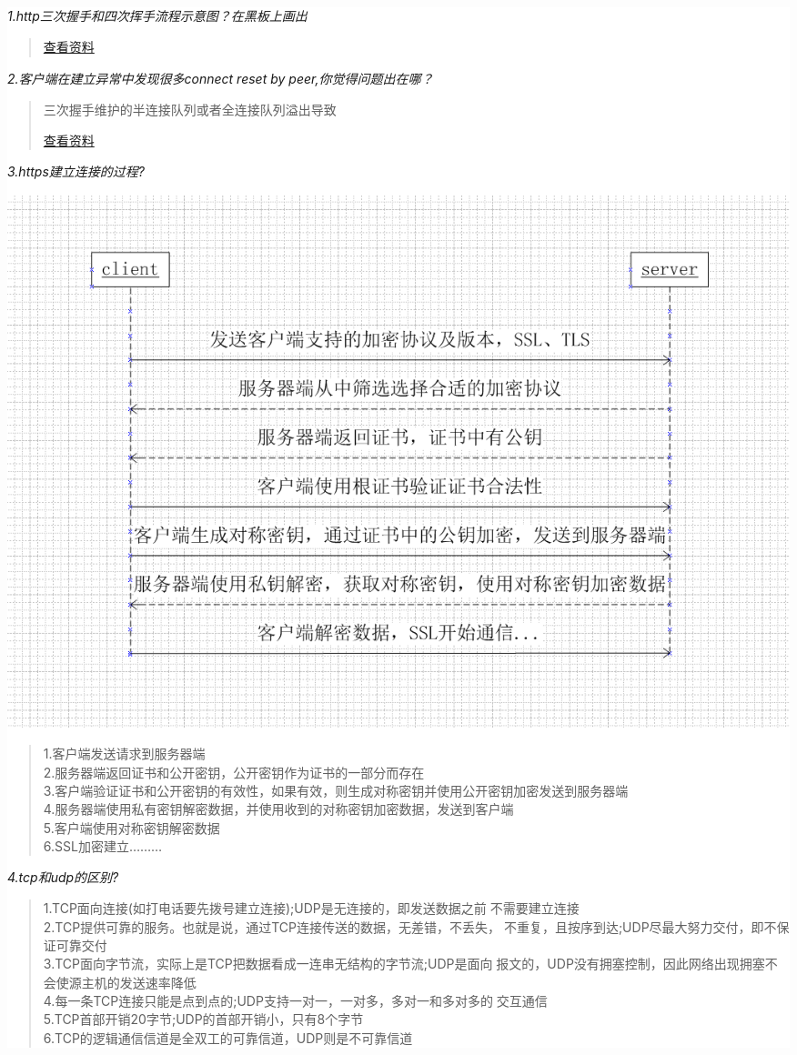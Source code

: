 _1.http三次握手和四次挥手流程示意图？在黑板上画出_

> [查看资料](https://blog.csdn.net/smileiam/article/details/78226816)

_2.客户端在建立异常中发现很多connect reset by peer,你觉得问题出在哪？_

> 三次握手维护的半连接队列或者全连接队列溢出导致   
>
> [查看资料](https://mp.weixin.qq.com/s/yH3PzGEFopbpA-jw4MythQ)

_3.https建立连接的过程?_

![](./images/https_connect.jpg)  

> 1.客户端发送请求到服务器端     
> 2.服务器端返回证书和公开密钥，公开密钥作为证书的一部分而存在        
> 3.客户端验证证书和公开密钥的有效性，如果有效，则生成对称密钥并使用公开密钥加密发送到服务器端             
> 4.服务器端使用私有密钥解密数据，并使用收到的对称密钥加密数据，发送到客户端       
> 5.客户端使用对称密钥解密数据       
> 6.SSL加密建立………

_4.tcp和udp的区别?_

> 1.TCP面向连接(如打电话要先拨号建立连接);UDP是无连接的，即发送数据之前
不需要建立连接         
> 2.TCP提供可靠的服务。也就是说，通过TCP连接传送的数据，无差错，不丢失，
不重复，且按序到达;UDP尽最大努力交付，即不保证可靠交付          
> 3.TCP面向字节流，实际上是TCP把数据看成一连串无结构的字节流;UDP是面向
报文的，UDP没有拥塞控制，因此网络出现拥塞不会使源主机的发送速率降低    
> 4.每一条TCP连接只能是点到点的;UDP支持一对一，一对多，多对一和多对多的
交互通信        
> 5.TCP首部开销20字节;UDP的首部开销小，只有8个字节        
> 6.TCP的逻辑通信信道是全双工的可靠信道，UDP则是不可靠信道      
